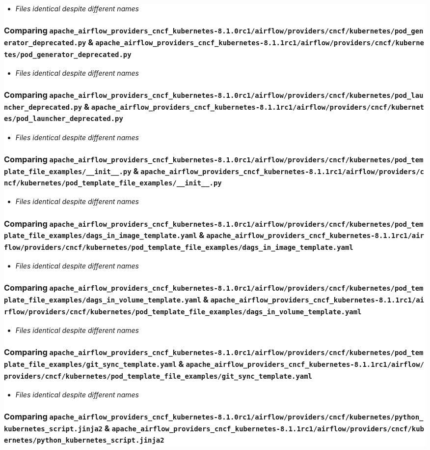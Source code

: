  * *Files identical despite different names*

### Comparing `apache_airflow_providers_cncf_kubernetes-8.1.0rc1/airflow/providers/cncf/kubernetes/pod_generator_deprecated.py` & `apache_airflow_providers_cncf_kubernetes-8.1.1rc1/airflow/providers/cncf/kubernetes/pod_generator_deprecated.py`

 * *Files identical despite different names*

### Comparing `apache_airflow_providers_cncf_kubernetes-8.1.0rc1/airflow/providers/cncf/kubernetes/pod_launcher_deprecated.py` & `apache_airflow_providers_cncf_kubernetes-8.1.1rc1/airflow/providers/cncf/kubernetes/pod_launcher_deprecated.py`

 * *Files identical despite different names*

### Comparing `apache_airflow_providers_cncf_kubernetes-8.1.0rc1/airflow/providers/cncf/kubernetes/pod_template_file_examples/__init__.py` & `apache_airflow_providers_cncf_kubernetes-8.1.1rc1/airflow/providers/cncf/kubernetes/pod_template_file_examples/__init__.py`

 * *Files identical despite different names*

### Comparing `apache_airflow_providers_cncf_kubernetes-8.1.0rc1/airflow/providers/cncf/kubernetes/pod_template_file_examples/dags_in_image_template.yaml` & `apache_airflow_providers_cncf_kubernetes-8.1.1rc1/airflow/providers/cncf/kubernetes/pod_template_file_examples/dags_in_image_template.yaml`

 * *Files identical despite different names*

### Comparing `apache_airflow_providers_cncf_kubernetes-8.1.0rc1/airflow/providers/cncf/kubernetes/pod_template_file_examples/dags_in_volume_template.yaml` & `apache_airflow_providers_cncf_kubernetes-8.1.1rc1/airflow/providers/cncf/kubernetes/pod_template_file_examples/dags_in_volume_template.yaml`

 * *Files identical despite different names*

### Comparing `apache_airflow_providers_cncf_kubernetes-8.1.0rc1/airflow/providers/cncf/kubernetes/pod_template_file_examples/git_sync_template.yaml` & `apache_airflow_providers_cncf_kubernetes-8.1.1rc1/airflow/providers/cncf/kubernetes/pod_template_file_examples/git_sync_template.yaml`

 * *Files identical despite different names*

### Comparing `apache_airflow_providers_cncf_kubernetes-8.1.0rc1/airflow/providers/cncf/kubernetes/python_kubernetes_script.jinja2` & `apache_airflow_providers_cncf_kubernetes-8.1.1rc1/airflow/providers/cncf/kubernetes/python_kubernetes_script.jinja2`
